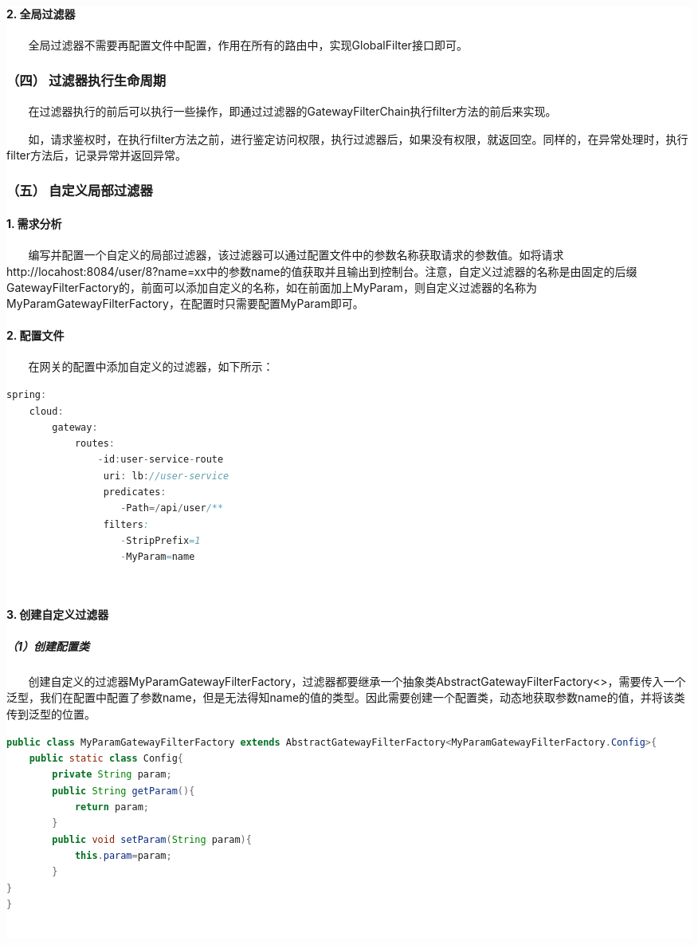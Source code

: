 

#### 2.	全局过滤器
&nbsp;  &nbsp;  &nbsp;  &nbsp;全局过滤器不需要再配置文件中配置，作用在所有的路由中，实现GlobalFilter接口即可。
<br>



### （四）	过滤器执行生命周期
&nbsp;  &nbsp;  &nbsp;  &nbsp;在过滤器执行的前后可以执行一些操作，即通过过滤器的GatewayFilterChain执行filter方法的前后来实现。

&nbsp;  &nbsp;  &nbsp;  &nbsp;如，请求鉴权时，在执行filter方法之前，进行鉴定访问权限，执行过滤器后，如果没有权限，就返回空。同样的，在异常处理时，执行filter方法后，记录异常并返回异常。
<br>



### （五）	自定义局部过滤器
#### 1.	需求分析
&nbsp;  &nbsp;  &nbsp;  &nbsp;编写并配置一个自定义的局部过滤器，该过滤器可以通过配置文件中的参数名称获取请求的参数值。如将请求http://locahost:8084/user/8?name=xx中的参数name的值获取并且输出到控制台。注意，自定义过滤器的名称是由固定的后缀GatewayFilterFactory的，前面可以添加自定义的名称，如在前面加上MyParam，则自定义过滤器的名称为MyParamGatewayFilterFactory，在配置时只需要配置MyParam即可。
<br>



#### 2.	配置文件
&nbsp;  &nbsp;  &nbsp;  &nbsp;在网关的配置中添加自定义的过滤器，如下所示：

```java
spring:
	cloud:
		gateway:
			routes:
				-id:user-service-route
				 uri: lb://user-service
				 predicates:
					-Path=/api/user/**
				 filters:
					-StripPrefix=1
					-MyParam=name
```
<br>



#### 3.	创建自定义过滤器
##### （1）创建配置类
&nbsp;  &nbsp;  &nbsp;  &nbsp;创建自定义的过滤器MyParamGatewayFilterFactory，过滤器都要继承一个抽象类AbstractGatewayFilterFactory<>，需要传入一个泛型，我们在配置中配置了参数name，但是无法得知name的值的类型。因此需要创建一个配置类，动态地获取参数name的值，并将该类传到泛型的位置。


```java
public class MyParamGatewayFilterFactory extends AbstractGatewayFilterFactory<MyParamGatewayFilterFactory.Config>{
	public static class Config{
		private String param;
		public String getParam(){
			return param;
		}
		public void setParam(String param){
			this.param=param;
		}
} 
}
```
<br>
